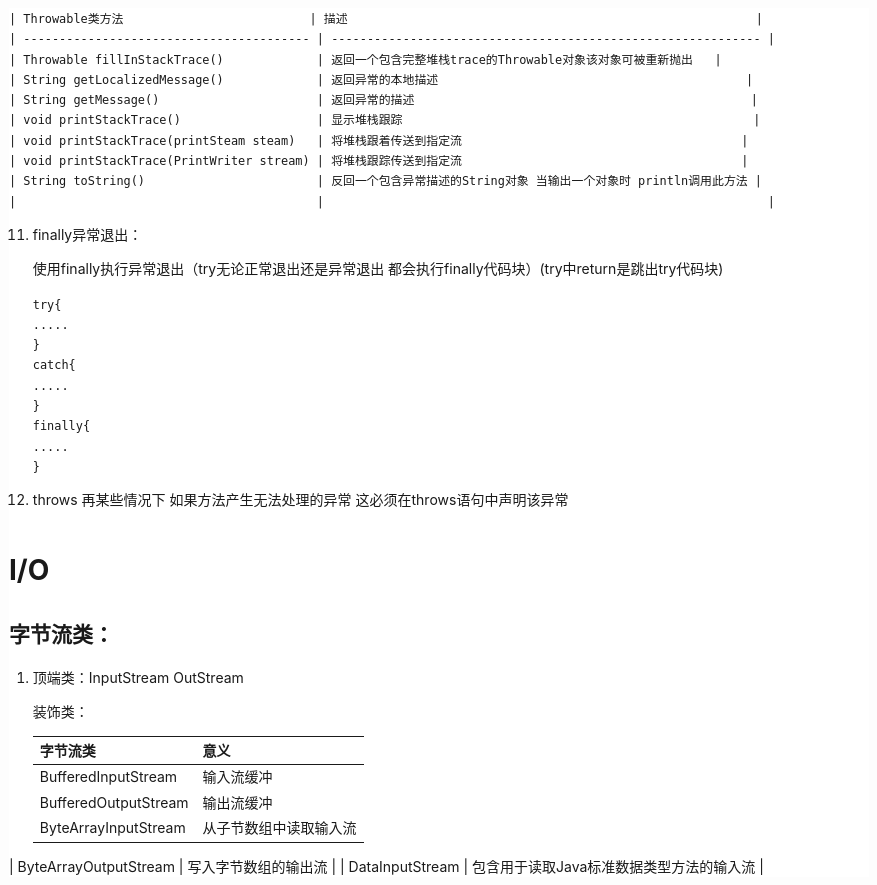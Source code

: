     | Throwable类方法                          | 描述                                                         |
    | ---------------------------------------- | ------------------------------------------------------------ |
    | Throwable fillInStackTrace()             | 返回一个包含完整堆栈trace的Throwable对象该对象可被重新抛出   |
    | String getLocalizedMessage()             | 返回异常的本地描述                                           |
    | String getMessage()                      | 返回异常的描述                                               |
    | void printStackTrace()                   | 显示堆栈跟踪                                                 |
    | void printStackTrace(printSteam steam)   | 将堆栈跟着传送到指定流                                       |
    | void printStackTrace(PrintWriter stream) | 将堆栈跟踪传送到指定流                                       |
    | String toString()                        | 反回一个包含异常描述的String对象 当输出一个对象时 println调用此方法 |
    |                                          |                                                              |

11. finally异常退出：

    使用finally执行异常退出（try无论正常退出还是异常退出 都会执行finally代码块）(try中return是跳出try代码块)

    ```
    try{
    .....
    }
    catch{
    .....
    }
    finally{
    .....
    }
    ```

12. throws 再某些情况下 如果方法产生无法处理的异常 这必须在throws语句中声明该异常




# I/O

## 字节流类：

1. 顶端类：InputStream OutStream

   装饰类：
   
   | 字节流类              | 意义                                     |
   | --------------------- | ---------------------------------------- |
   | BufferedInputStream   | 输入流缓冲                               |
   | BufferedOutputStream  | 输出流缓冲                               |
   | ByteArrayInputStream  | 从子节数组中读取输入流                   |
| ByteArrayOutputStream | 写入字节数组的输出流                     |
   | DataInputStream       | 包含用于读取Java标准数据类型方法的输入流 |

